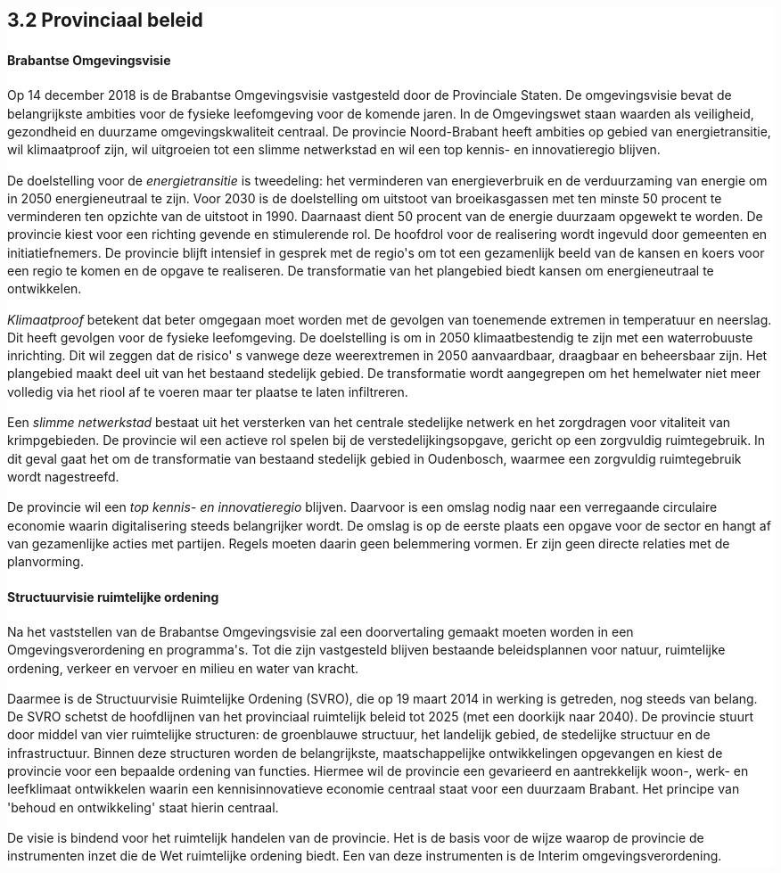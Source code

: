 ## **3.2 Provinciaal beleid**

#### Brabantse Omgevingsvisie

Op 14 december 2018 is de Brabantse Omgevingsvisie vastgesteld door de Provinciale Staten. De omgevingsvisie bevat de belangrijkste ambities voor de fysieke leefomgeving voor de komende jaren. In de Omgevingswet staan waarden als veiligheid, gezondheid en duurzame omgevingskwaliteit centraal. De provincie Noord-Brabant heeft ambities op gebied van energietransitie, wil klimaatproof zijn, wil uitgroeien tot een slimme netwerkstad en wil een top kennis- en innovatieregio blijven.

De doelstelling voor de *energietransitie* is tweedeling: het verminderen van energieverbruik en de verduurzaming van energie om in 2050 energieneutraal te zijn. Voor 2030 is de doelstelling om uitstoot van broeikasgassen met ten minste 50 procent te verminderen ten opzichte van de uitstoot in 1990. Daarnaast dient 50 procent van de energie duurzaam opgewekt te worden. De provincie kiest voor een richting gevende en stimulerende rol. De hoofdrol voor de realisering wordt ingevuld door gemeenten en initiatiefnemers. De provincie blijft intensief in gesprek met de regio's om tot een gezamenlijk beeld van de kansen en koers voor een regio te komen en de opgave te realiseren. De transformatie van het plangebied biedt kansen om energieneutraal te ontwikkelen.

*Klimaatproof* betekent dat beter omgegaan moet worden met de gevolgen van toenemende extremen in temperatuur en neerslag. Dit heeft gevolgen voor de fysieke leefomgeving. De doelstelling is om in 2050 klimaatbestendig te zijn met een waterrobuuste inrichting. Dit wil zeggen dat de risico' s vanwege deze weerextremen in 2050 aanvaardbaar, draagbaar en beheersbaar zijn. Het plangebied maakt deel uit van het bestaand stedelijk gebied. De transformatie wordt aangegrepen om het hemelwater niet meer volledig via het riool af te voeren maar ter plaatse te laten infiltreren.

Een *slimme netwerkstad* bestaat uit het versterken van het centrale stedelijke netwerk en het zorgdragen voor vitaliteit van krimpgebieden. De provincie wil een actieve rol spelen bij de verstedelijkingsopgave, gericht op een zorgvuldig ruimtegebruik. In dit geval gaat het om de transformatie van bestaand stedelijk gebied in Oudenbosch, waarmee een zorgvuldig ruimtegebruik wordt nagestreefd.

De provincie wil een *top kennis- en innovatieregio* blijven. Daarvoor is een omslag nodig naar een verregaande circulaire economie waarin digitalisering steeds belangrijker wordt. De omslag is op de eerste plaats een opgave voor de sector en hangt af van gezamenlijke acties met partijen. Regels moeten daarin geen belemmering vormen. Er zijn geen directe relaties met de planvorming.

#### Structuurvisie ruimtelijke ordening

Na het vaststellen van de Brabantse Omgevingsvisie zal een doorvertaling gemaakt moeten worden in een Omgevingsverordening en programma's. Tot die zijn vastgesteld blijven bestaande beleidsplannen voor natuur, ruimtelijke ordening, verkeer en vervoer en milieu en water van kracht.

Daarmee is de Structuurvisie Ruimtelijke Ordening (SVRO), die op 19 maart 2014 in werking is getreden, nog steeds van belang. De SVRO schetst de hoofdlijnen van het provinciaal ruimtelijk beleid tot 2025 (met een doorkijk naar 2040). De provincie stuurt door middel van vier ruimtelijke structuren: de groenblauwe structuur, het landelijk gebied, de stedelijke structuur en de infrastructuur. Binnen deze structuren worden de belangrijkste, maatschappelijke ontwikkelingen opgevangen en kiest de provincie voor een bepaalde ordening van functies. Hiermee wil de provincie een gevarieerd en aantrekkelijk woon-, werk- en leefklimaat ontwikkelen waarin een kennisinnovatieve economie centraal staat voor een duurzaam Brabant. Het principe van 'behoud en ontwikkeling' staat hierin centraal.

De visie is bindend voor het ruimtelijk handelen van de provincie. Het is de basis voor de wijze waarop de provincie de instrumenten inzet die de Wet ruimtelijke ordening biedt. Een van deze instrumenten is de Interim omgevingsverordening.
